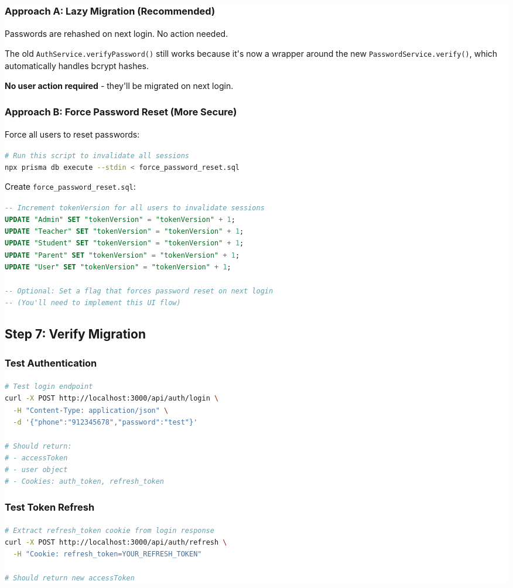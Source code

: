 ### Approach A: Lazy Migration (Recommended)

Passwords are rehashed on next login. No action needed.

The old `AuthService.verifyPassword()` still works because it's now a wrapper around the new `PasswordService.verify()`, which automatically handles bcrypt hashes.

**No user action required** - they'll be migrated on next login.

### Approach B: Force Password Reset (More Secure)

Force all users to reset passwords:

```bash
# Run this script to invalidate all sessions
npx prisma db execute --stdin < force_password_reset.sql
```

Create `force_password_reset.sql`:
```sql
-- Increment tokenVersion for all users to invalidate sessions
UPDATE "Admin" SET "tokenVersion" = "tokenVersion" + 1;
UPDATE "Teacher" SET "tokenVersion" = "tokenVersion" + 1;
UPDATE "Student" SET "tokenVersion" = "tokenVersion" + 1;
UPDATE "Parent" SET "tokenVersion" = "tokenVersion" + 1;
UPDATE "User" SET "tokenVersion" = "tokenVersion" + 1;

-- Optional: Set a flag that forces password reset on next login
-- (You'll need to implement this UI flow)
```

## Step 7: Verify Migration

### Test Authentication

```bash
# Test login endpoint
curl -X POST http://localhost:3000/api/auth/login \
  -H "Content-Type: application/json" \
  -d '{"phone":"912345678","password":"test"}'

# Should return:
# - accessToken
# - user object
# - Cookies: auth_token, refresh_token
```

### Test Token Refresh

```bash
# Extract refresh_token cookie from login response
curl -X POST http://localhost:3000/api/auth/refresh \
  -H "Cookie: refresh_token=YOUR_REFRESH_TOKEN"

# Should return new accessToken
```
